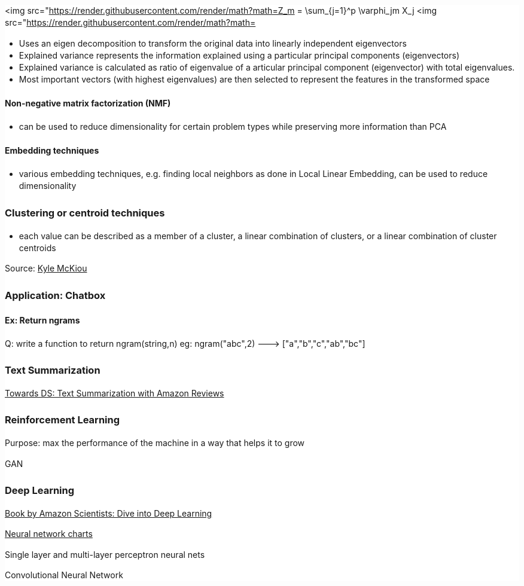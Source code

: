  <img src="https://render.githubusercontent.com/render/math?math=Z_m = \sum_{j=1}^p \varphi_jm X_j <img src="https://render.githubusercontent.com/render/math?math=	

* Uses an eigen decomposition to transform the original data into linearly independent eigenvectors
* Explained variance represents the information explained using a particular principal components (eigenvectors)
* Explained variance is calculated as ratio of eigenvalue of a articular principal component (eigenvector) with total eigenvalues.
* Most important vectors (with highest eigenvalues) are then selected to represent the features in the transformed space

#### Non-negative matrix factorization (NMF)

* can be used to reduce dimensionality for certain problem types while preserving more information than PCA

#### Embedding techniques 

* various embedding techniques, e.g. finding local neighbors as done in Local Linear Embedding, can be used to reduce dimensionality

### Clustering or centroid techniques 

* each value can be described as a member of a cluster, a linear combination of clusters, or a linear combination of cluster centroids

Source: [Kyle McKiou](https://www.linkedin.com/posts/kylemckiou_datascience-qanda-activity-6624299953705627648-WNjl/)


### Application: Chatbox

#### Ex: Return ngrams

Q: write a function to return ngram(string,n)  eg: ngram("abc",2) ---> ["a","b","c","ab","bc"]

### Text Summarization

[Towards DS: Text Summarization with Amazon Reviews](https://towardsdatascience.com/text-summarization-with-amazon-reviews-41801c2210b)

### Reinforcement Learning

Purpose: max the performance of the machine in a way that helps it to grow

GAN

### Deep Learning

[Book by Amazon Scientists: Dive into Deep Learning](http://d2l.ai/)

[Neural network charts](https://towardsdatascience.com/the-mostly-complete-chart-of-neural-networks-explained-3fb6f2367464)

Single layer and multi-layer perceptron neural nets

Convolutional Neural Network
